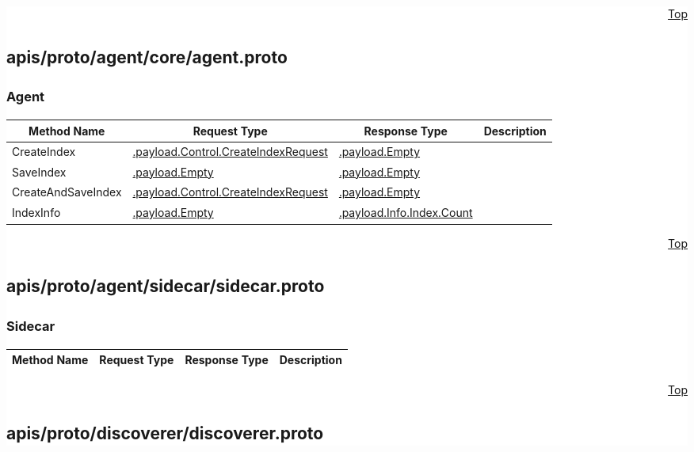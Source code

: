 

<a name="apis/proto/agent/core/agent.proto"></a>
<p align="right"><a href="#top">Top</a></p>

## apis/proto/agent/core/agent.proto


 

 

 


<a name="core.Agent"></a>

### Agent


| Method Name | Request Type | Response Type | Description |
| ----------- | ------------ | ------------- | ------------|
| CreateIndex | [.payload.Control.CreateIndexRequest](#payload.Control.CreateIndexRequest) | [.payload.Empty](#payload.Empty) |  |
| SaveIndex | [.payload.Empty](#payload.Empty) | [.payload.Empty](#payload.Empty) |  |
| CreateAndSaveIndex | [.payload.Control.CreateIndexRequest](#payload.Control.CreateIndexRequest) | [.payload.Empty](#payload.Empty) |  |
| IndexInfo | [.payload.Empty](#payload.Empty) | [.payload.Info.Index.Count](#payload.Info.Index.Count) |  |

 



<a name="apis/proto/agent/sidecar/sidecar.proto"></a>
<p align="right"><a href="#top">Top</a></p>

## apis/proto/agent/sidecar/sidecar.proto


 

 

 


<a name="sidecar.Sidecar"></a>

### Sidecar


| Method Name | Request Type | Response Type | Description |
| ----------- | ------------ | ------------- | ------------|

 



<a name="apis/proto/discoverer/discoverer.proto"></a>
<p align="right"><a href="#top">Top</a></p>

## apis/proto/discoverer/discoverer.proto

